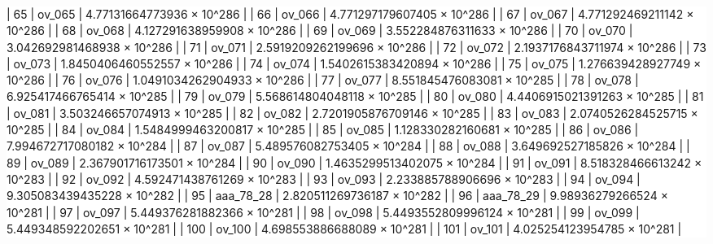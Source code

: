| 65 | ov_065 | 4.77131664773936 × 10^286 |
| 66 | ov_066 | 4.771297179607405 × 10^286 |
| 67 | ov_067 | 4.771292469211142 × 10^286 |
| 68 | ov_068 | 4.127291638959908 × 10^286 |
| 69 | ov_069 | 3.552284876311633 × 10^286 |
| 70 | ov_070 | 3.042692981468938 × 10^286 |
| 71 | ov_071 | 2.5919209262199696 × 10^286 |
| 72 | ov_072 | 2.1937176843711974 × 10^286 |
| 73 | ov_073 | 1.8450406460552557 × 10^286 |
| 74 | ov_074 | 1.5402615383420894 × 10^286 |
| 75 | ov_075 | 1.276639428927749 × 10^286 |
| 76 | ov_076 | 1.0491034262904933 × 10^286 |
| 77 | ov_077 | 8.551845476083081 × 10^285 |
| 78 | ov_078 | 6.925417466765414 × 10^285 |
| 79 | ov_079 | 5.568614804048118 × 10^285 |
| 80 | ov_080 | 4.4406915021391263 × 10^285 |
| 81 | ov_081 | 3.503246657074913 × 10^285 |
| 82 | ov_082 | 2.7201905876709146 × 10^285 |
| 83 | ov_083 | 2.0740526284525715 × 10^285 |
| 84 | ov_084 | 1.5484999463200817 × 10^285 |
| 85 | ov_085 | 1.128330282160681 × 10^285 |
| 86 | ov_086 | 7.994672717080182 × 10^284 |
| 87 | ov_087 | 5.489576082753405 × 10^284 |
| 88 | ov_088 | 3.649692527185826 × 10^284 |
| 89 | ov_089 | 2.367901716173501 × 10^284 |
| 90 | ov_090 | 1.4635299513402075 × 10^284 |
| 91 | ov_091 | 8.518328466613242 × 10^283 |
| 92 | ov_092 | 4.592471438761269 × 10^283 |
| 93 | ov_093 | 2.233885788906696 × 10^283 |
| 94 | ov_094 | 9.305083439435228 × 10^282 |
| 95 | aaa_78_28 | 2.820511269736187 × 10^282 |
| 96 | aaa_78_29 | 9.98936279266524 × 10^281 |
| 97 | ov_097 | 5.449376281882366 × 10^281 |
| 98 | ov_098 | 5.4493552809996124 × 10^281 |
| 99 | ov_099 | 5.449348592202651 × 10^281 |
| 100 | ov_100 | 4.698553886688089 × 10^281 |
| 101 | ov_101 | 4.025254123954785 × 10^281 |